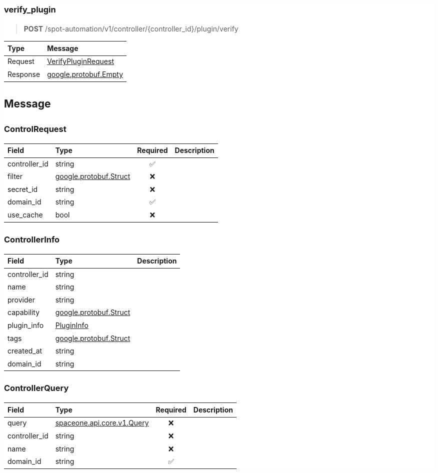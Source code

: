  

 
### verify_plugin
> **POST** /spot-automation/v1/controller/{controller_id}/plugin/verify
>


| Type | Message |
| :--- | :--- |
| Request | [VerifyPluginRequest](controller.md#verifypluginrequest) |
| Response | [google.protobuf.Empty](https://github.com/protocolbuffers/protobuf/blob/master/src/google/protobuf/empty.proto) |


## 

## Message

### ControlRequest
| Field | Type | Required | Description |
| :--- | :--- | :---: | :--- |
| controller_id |string|✅| |
| filter |[google.protobuf.Struct](https://github.com/protocolbuffers/protobuf/blob/master/src/google/protobuf/struct.proto)|❌| |
| secret_id |string|❌| |
| domain_id |string|✅| |
| use_cache |bool|❌| |

### ControllerInfo
| Field | Type |  Description |
| :--- | :--- | :--- |
| controller_id |string | |
| name |string | |
| provider |string | |
| capability |[google.protobuf.Struct](https://github.com/protocolbuffers/protobuf/blob/master/src/google/protobuf/struct.proto) | |
| plugin_info |[PluginInfo](controller.md#plugininfo) | |
| tags |[google.protobuf.Struct](https://github.com/protocolbuffers/protobuf/blob/master/src/google/protobuf/struct.proto) | |
| created_at |string | |
| domain_id |string | |

### ControllerQuery
| Field | Type | Required | Description |
| :--- | :--- | :---: | :--- |
| query |[spaceone.api.core.v1.Query](https://spaceone-dev.gitbook.io/api-reference/common-v1/search-query)|❌| |
| controller_id |string|❌| |
| name |string|❌| |
| domain_id |string|✅| |

